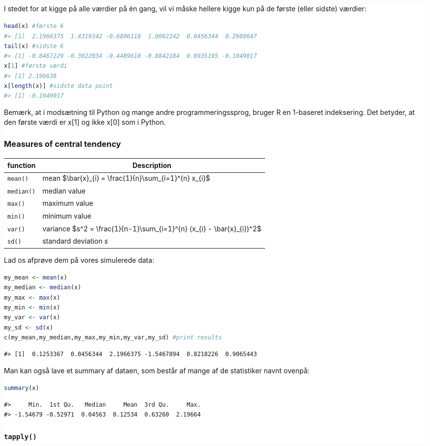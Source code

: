 I stedet for at kigge på alle værdier på én gang, vil vi måske hellere kigge kun på de første (eller sidste) værdier:


``` r
head(x) #første 6
#> [1]  2.1966375  1.4319342 -0.6806118  1.0082242  0.0456344  0.2980647
tail(x) #sidste 6
#> [1] -0.8467229 -0.3022034 -0.4489618 -0.8842184  0.8935195 -0.1049017
x[1] #første værdi
#> [1] 2.196638
x[length(x)] #sidste data point
#> [1] -0.1049017
```

Bemærk, at i modsætning til Python og mange andre programmeringssprog, bruger R en 1-baseret indeksering. Det betyder, at den første værdi er x[1] og ikke x[0] som i Python.

### Measures of central tendency

function | Description
--- | ---
`mean()` | mean $\bar{x}_{i} = \frac{1}{n}\sum_{i=1}^{n} x_{i}$
`median()` | median value
`max()` | maximum value
`min()` | minimum value
`var()` | variance $s^2 = \frac{1}{n-1}\sum_{i=1}^{n} (x_{i} - \bar{x}_{i})^2$
`sd()` | standard deviation $s$

Lad os afprøve dem på vores simulerede data:


``` r
my_mean <- mean(x)
my_median <- median(x)
my_max <- max(x)
my_min <- min(x)
my_var <- var(x)
my_sd <- sd(x)
c(my_mean,my_median,my_max,my_min,my_var,my_sd) #print results
```

```
#> [1]  0.1253367  0.0456344  2.1966375 -1.5467894  0.8218226  0.9065443
```

Man kan også lave et summary af dataen, som består af mange af de statistiker navnt ovenpå:


``` r
summary(x)
```

```
#>     Min.  1st Qu.   Median     Mean  3rd Qu.     Max. 
#> -1.54679 -0.52971  0.04563  0.12534  0.63260  2.19664
```

### `tapply()`
